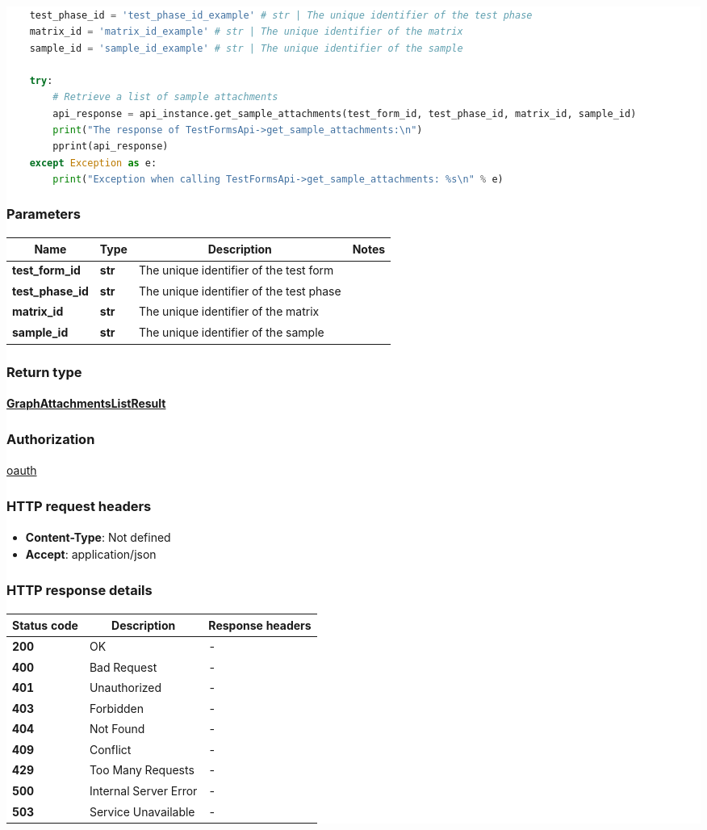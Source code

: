 ```python
    test_phase_id = 'test_phase_id_example' # str | The unique identifier of the test phase
    matrix_id = 'matrix_id_example' # str | The unique identifier of the matrix
    sample_id = 'sample_id_example' # str | The unique identifier of the sample

    try:
        # Retrieve a list of sample attachments
        api_response = api_instance.get_sample_attachments(test_form_id, test_phase_id, matrix_id, sample_id)
        print("The response of TestFormsApi->get_sample_attachments:\n")
        pprint(api_response)
    except Exception as e:
        print("Exception when calling TestFormsApi->get_sample_attachments: %s\n" % e)
```



### Parameters


Name | Type | Description  | Notes
------------- | ------------- | ------------- | -------------
 **test_form_id** | **str**| The unique identifier of the test form | 
 **test_phase_id** | **str**| The unique identifier of the test phase | 
 **matrix_id** | **str**| The unique identifier of the matrix | 
 **sample_id** | **str**| The unique identifier of the sample | 

### Return type

[**GraphAttachmentsListResult**](GraphAttachmentsListResult.md)

### Authorization

[oauth](../README.md#oauth)

### HTTP request headers

 - **Content-Type**: Not defined
 - **Accept**: application/json

### HTTP response details

| Status code | Description | Response headers |
|-------------|-------------|------------------|
**200** | OK |  -  |
**400** | Bad Request |  -  |
**401** | Unauthorized |  -  |
**403** | Forbidden |  -  |
**404** | Not Found |  -  |
**409** | Conflict |  -  |
**429** | Too Many Requests |  -  |
**500** | Internal Server Error |  -  |
**503** | Service Unavailable |  -  |
